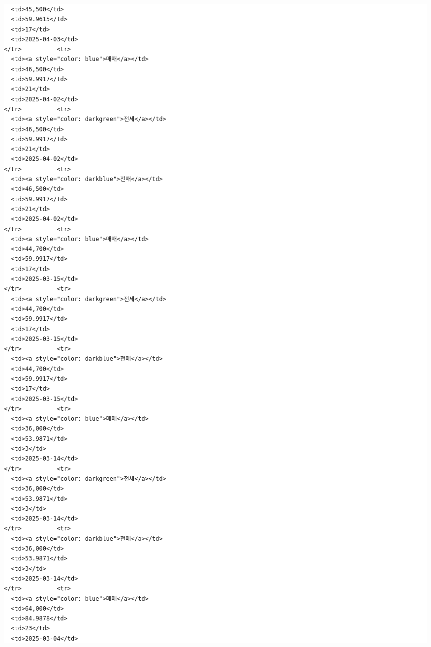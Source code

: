       <td>45,500</td>
      <td>59.9615</td>
      <td>17</td>
      <td>2025-04-03</td>
    </tr>          <tr>
      <td><a style="color: blue">매매</a></td>
      <td>46,500</td>
      <td>59.9917</td>
      <td>21</td>
      <td>2025-04-02</td>
    </tr>          <tr>
      <td><a style="color: darkgreen">전세</a></td>
      <td>46,500</td>
      <td>59.9917</td>
      <td>21</td>
      <td>2025-04-02</td>
    </tr>          <tr>
      <td><a style="color: darkblue">전매</a></td>
      <td>46,500</td>
      <td>59.9917</td>
      <td>21</td>
      <td>2025-04-02</td>
    </tr>          <tr>
      <td><a style="color: blue">매매</a></td>
      <td>44,700</td>
      <td>59.9917</td>
      <td>17</td>
      <td>2025-03-15</td>
    </tr>          <tr>
      <td><a style="color: darkgreen">전세</a></td>
      <td>44,700</td>
      <td>59.9917</td>
      <td>17</td>
      <td>2025-03-15</td>
    </tr>          <tr>
      <td><a style="color: darkblue">전매</a></td>
      <td>44,700</td>
      <td>59.9917</td>
      <td>17</td>
      <td>2025-03-15</td>
    </tr>          <tr>
      <td><a style="color: blue">매매</a></td>
      <td>36,000</td>
      <td>53.9871</td>
      <td>3</td>
      <td>2025-03-14</td>
    </tr>          <tr>
      <td><a style="color: darkgreen">전세</a></td>
      <td>36,000</td>
      <td>53.9871</td>
      <td>3</td>
      <td>2025-03-14</td>
    </tr>          <tr>
      <td><a style="color: darkblue">전매</a></td>
      <td>36,000</td>
      <td>53.9871</td>
      <td>3</td>
      <td>2025-03-14</td>
    </tr>          <tr>
      <td><a style="color: blue">매매</a></td>
      <td>64,000</td>
      <td>84.9878</td>
      <td>23</td>
      <td>2025-03-04</td>